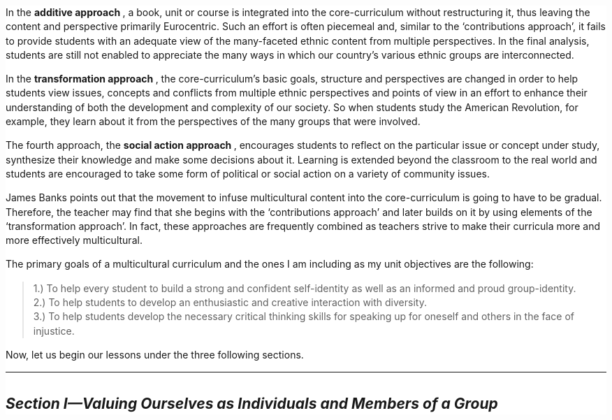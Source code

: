  <p>
  In the
  <b>
   additive approach
  </b>
  , a book, unit or course is integrated into the core-curriculum without restructuring it, thus leaving the content and perspective primarily Eurocentric. Such an effort is often piecemeal and, similar to the ‘contributions approach’, it fails to provide students with an adequate view of the many-faceted ethnic content from multiple perspectives. In the final analysis, students are still not enabled to appreciate the many ways in which our country’s various ethnic groups are interconnected.
 </p>
 <p>
  In the
  <b>
   transformation approach
  </b>
  , the core-curriculum’s basic goals, structure and perspectives are changed in order to help students view issues, concepts and conflicts from multiple ethnic perspectives and points of view in an effort to enhance their understanding of both the development and complexity of our society. So when students study the American Revolution, for example, they learn about it from the perspectives of the many groups that were involved.
 </p>
 <p>
  The fourth approach, the
  <b>
   social action approach
  </b>
  , encourages students to reflect on the particular issue or concept under study, synthesize their knowledge and make some decisions about it. Learning is extended beyond the classroom to the real world and students are encouraged to take some form of political or social action on a variety of community issues.
 </p>
 <p>
  James Banks points out that the movement to infuse multicultural content into the core-curriculum is going to have to be gradual. Therefore, the teacher may find that she begins with the ‘contributions approach’ and later builds on it by using elements of the ‘transformation approach’. In fact, these approaches are frequently combined as teachers strive to make their curricula more and more effectively multicultural.
 </p>
 <p>
  The primary goals of a multicultural curriculum and the ones I am including as my unit objectives are the following:
 </p>
<blockquote>
  <dl>
   <dt>
    1.) To help every student to build a strong and confident self-identity as well as an informed and proud group-identity.
    <dt>
     2.) To help students to develop an enthusiastic and creative interaction with diversity.
     <dt>
      3.) To help students develop the necessary critical thinking skills for speaking up for oneself and others in the face of injustice.
     </dt>
    </dt>
   </dt>
  </dl>
 </blockquote>
 Now, let us begin our lessons under the three following sections.
<hr/>
 <h2>
  <i>
   Section I—Valuing Ourselves as Individuals and Members of a Group
  </i>